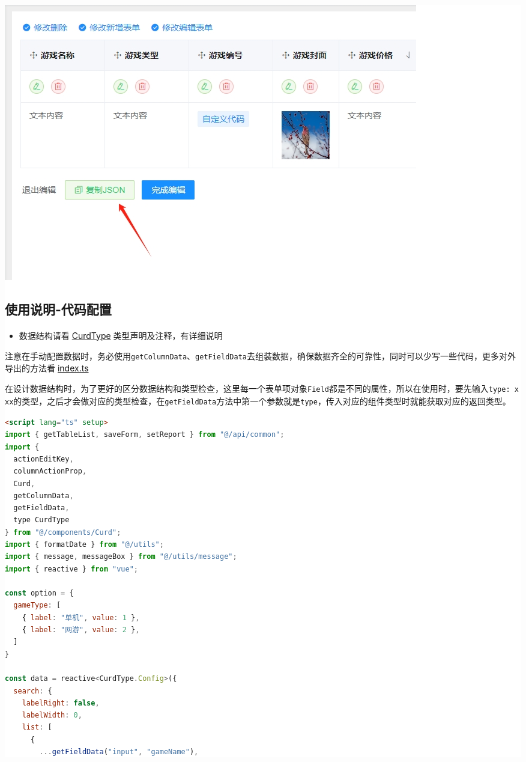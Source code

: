 ![示例图片](./assets/curd-copy.png)

## 使用说明-代码配置

- 数据结构请看 [CurdType](./src/types.ts) 类型声明及注释，有详细说明

注意在手动配置数据时，务必使用`getColumnData`、`getFieldData`去组装数据，确保数据齐全的可靠性，同时可以少写一些代码，更多对外导出的方法看 [index.ts](./index.ts)

在设计数据结构时，为了更好的区分数据结构和类型检查，这里每一个表单项对象`Field`都是不同的属性，所以在使用时，要先输入`type: xxx`的类型，之后才会做对应的类型检查，在`getFieldData`方法中第一个参数就是`type`，传入对应的组件类型时就能获取对应的返回类型。

```html
<script lang="ts" setup>
import { getTableList, saveForm, setReport } from "@/api/common";
import {
  actionEditKey,
  columnActionProp,
  Curd,
  getColumnData,
  getFieldData,
  type CurdType
} from "@/components/Curd";
import { formatDate } from "@/utils";
import { message, messageBox } from "@/utils/message";
import { reactive } from "vue";

const option = {
  gameType: [
    { label: "单机", value: 1 },
    { label: "网游", value: 2 },
  ]
}

const data = reactive<CurdType.Config>({
  search: {
    labelRight: false,
    labelWidth: 0,
    list: [
      {
        ...getFieldData("input", "gameName"),
```